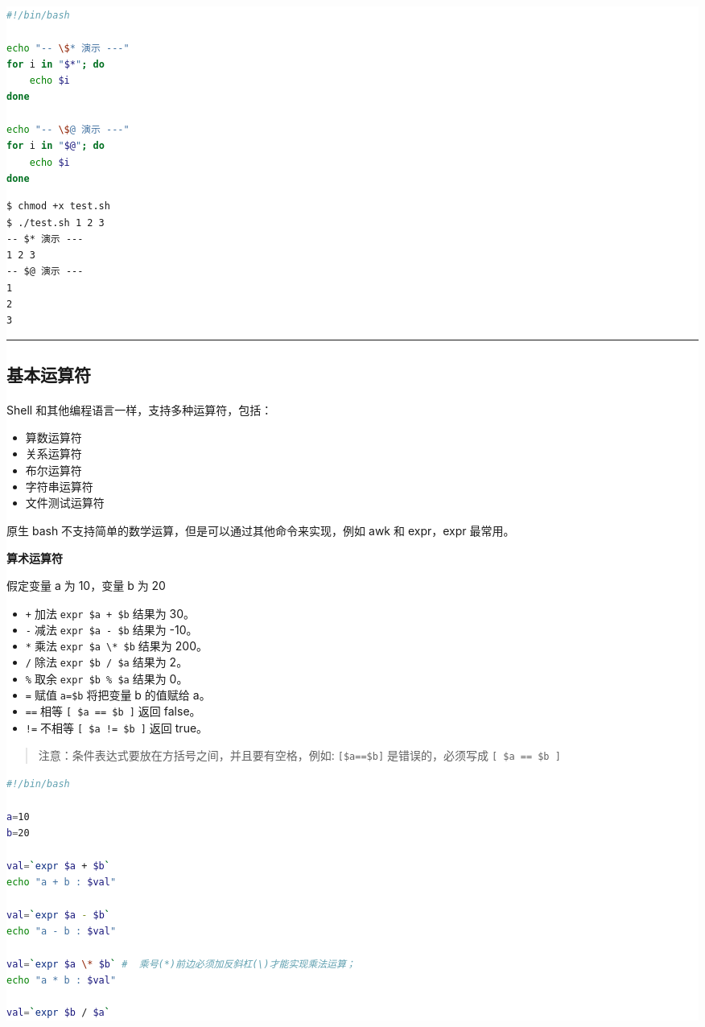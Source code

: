 ```sh
#!/bin/bash

echo "-- \$* 演示 ---"
for i in "$*"; do
    echo $i
done

echo "-- \$@ 演示 ---"
for i in "$@"; do
    echo $i
done
```
```
$ chmod +x test.sh
$ ./test.sh 1 2 3
-- $* 演示 ---
1 2 3
-- $@ 演示 ---
1
2
3
```

---

## 基本运算符

Shell 和其他编程语言一样，支持多种运算符，包括：
- 算数运算符
- 关系运算符
- 布尔运算符
- 字符串运算符
- 文件测试运算符

原生 bash 不支持简单的数学运算，但是可以通过其他命令来实现，例如 awk 和 expr，expr 最常用。

**算术运算符**

假定变量 a 为 10，变量 b 为 20
- `+` 加法 `expr $a + $b` 结果为 30。
- `-` 减法 `expr $a - $b` 结果为 -10。
- `*` 乘法 `expr $a \* $b` 结果为  200。
- `/` 除法 `expr $b / $a` 结果为 2。
- `%` 取余 `expr $b % $a` 结果为 0。
- `=` 赋值 `a=$b` 将把变量 b 的值赋给 a。
- `==` 相等 `[ $a == $b ]` 返回 false。
- `!=` 不相等 `[ $a != $b ]` 返回 true。

> 注意：条件表达式要放在方括号之间，并且要有空格，例如: `[$a==$b]` 是错误的，必须写成 `[ $a == $b ]`

```sh
#!/bin/bash

a=10
b=20

val=`expr $a + $b`
echo "a + b : $val"

val=`expr $a - $b`
echo "a - b : $val"

val=`expr $a \* $b` #  乘号(*)前边必须加反斜杠(\)才能实现乘法运算；
echo "a * b : $val"

val=`expr $b / $a`
```